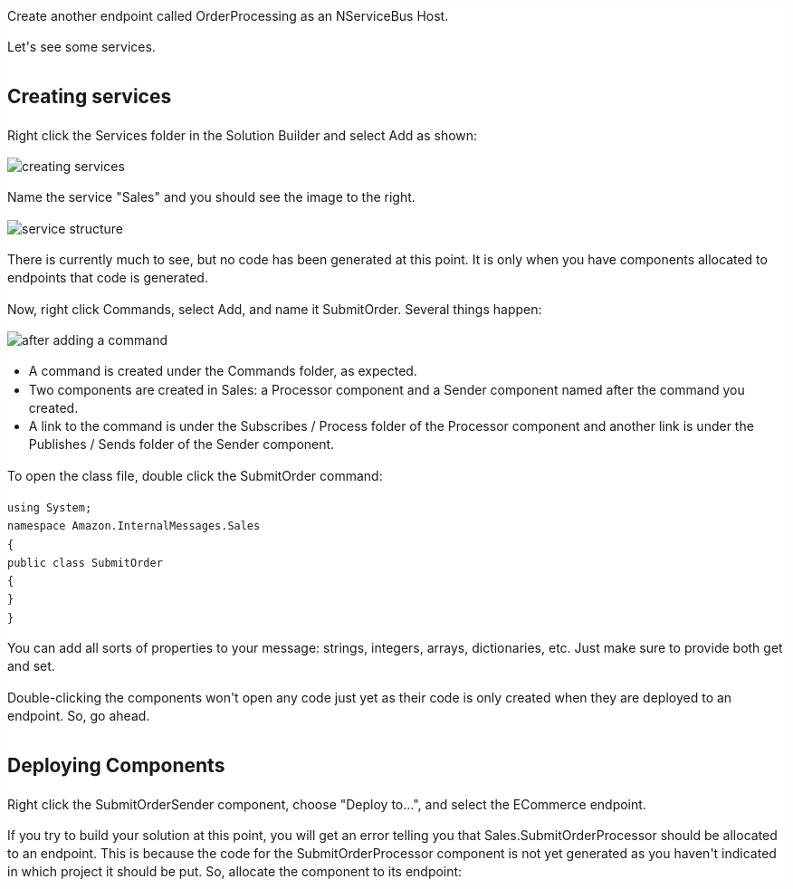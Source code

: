 Create another endpoint called OrderProcessing as an NServiceBus Host.

Let's see some services.



Creating services
-----------------

Right click the Services folder in the Solution Builder and select Add as shown:

![creating services](http://particular.blob.core.windows.net/media/Default/images/GettingStarted4.jpg)

Name the service "Sales" and you should see the image to the right.

![service structure](http://particular.blob.core.windows.net/media/Default/images/GettingStarted5.jpg)

There is currently much to see, but no code has been generated at this point. It is only when you have components allocated to endpoints that code is generated.

Now, right click Commands, select Add, and name it SubmitOrder. Several things happen:

![after adding a command](http://particular.blob.core.windows.net/media/Default/images/GettingStarted6.jpg)

-   A command is created under the Commands folder, as expected.
-   Two components are created in Sales: a Processor component and a
    Sender component named after the command you created.
-   A link to the command is under the Subscribes / Process folder of
    the Processor component and another link is under the Publishes /
    Sends folder of the Sender component.

To open the class file, double click the SubmitOrder command:

    using System;
    namespace Amazon.InternalMessages.Sales
    {
    public class SubmitOrder
    {
    }
    }


You can add all sorts of properties to your message: strings, integers, arrays, dictionaries, etc. Just make sure to provide both get and set.

Double-clicking the components won't open any code just yet as their code is only created when they are deployed to an endpoint. So, go ahead.



Deploying Components
--------------------

Right click the SubmitOrderSender component, choose "Deploy to...", and select the ECommerce endpoint.

If you try to build your solution at this point, you will get an error telling you that Sales.SubmitOrderProcessor should be allocated to an endpoint. This is because the code for the SubmitOrderProcessor component is not yet generated as you haven't indicated in which project it should be put. So, allocate the component to its endpoint:
